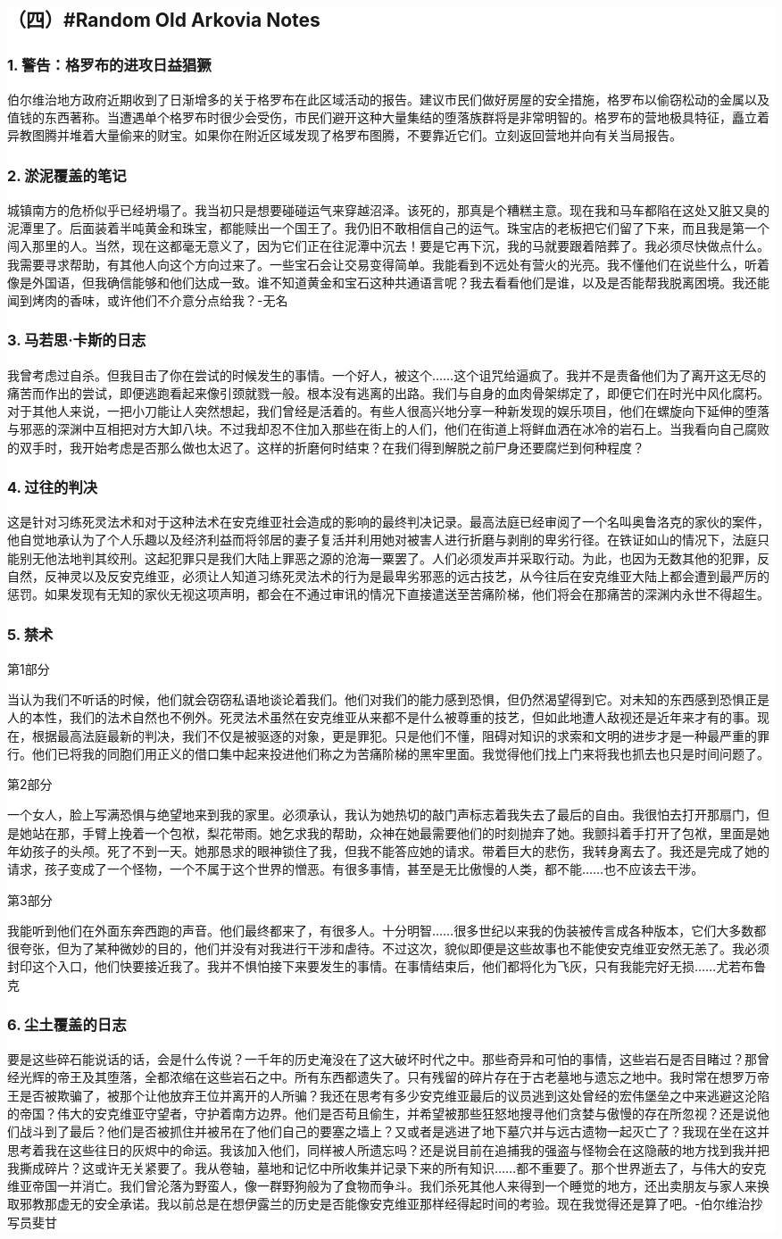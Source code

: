 ## （四）#Random Old Arkovia Notes

### 1. 警告：格罗布的进攻日益猖獗

伯尔维治地方政府近期收到了日渐增多的关于格罗布在此区域活动的报告。建议市民们做好房屋的安全措施，格罗布以偷窃松动的金属以及值钱的东西著称。当遭遇单个格罗布时很少会受伤，市民们避开这种大量集结的堕落族群将是非常明智的。格罗布的营地极具特征，矗立着异教图腾并堆着大量偷来的财宝。如果你在附近区域发现了格罗布图腾，不要靠近它们。立刻返回营地并向有关当局报告。

### 2. 淤泥覆盖的笔记

城镇南方的危桥似乎已经坍塌了。我当初只是想要碰碰运气来穿越沼泽。该死的，那真是个糟糕主意。现在我和马车都陷在这处又脏又臭的泥潭里了。后面装着半吨黄金和珠宝，都能赎出一个国王了。我仍旧不敢相信自己的运气。珠宝店的老板把它们留了下来，而且我是第一个闯入那里的人。当然，现在这都毫无意义了，因为它们正在往泥潭中沉去！要是它再下沉，我的马就要跟着陪葬了。我必须尽快做点什么。我需要寻求帮助，有其他人向这个方向过来了。一些宝石会让交易变得简单。我能看到不远处有营火的光亮。我不懂他们在说些什么，听着像是外国语，但我确信能够和他们达成一致。谁不知道黄金和宝石这种共通语言呢？我去看看他们是谁，以及是否能帮我脱离困境。我还能闻到烤肉的香味，或许他们不介意分点给我？-无名

### 3. 马若思·卡斯的日志

我曾考虑过自杀。但我目击了你在尝试的时候发生的事情。一个好人，被这个……这个诅咒给逼疯了。我并不是责备他们为了离开这无尽的痛苦而作出的尝试，即便逃跑看起来像引颈就戮一般。根本没有逃离的出路。我们与自身的血肉骨架绑定了，即便它们在时光中风化腐朽。对于其他人来说，一把小刀能让人突然想起，我们曾经是活着的。有些人很高兴地分享一种新发现的娱乐项目，他们在螺旋向下延伸的堕落与邪恶的深渊中互相把对方大卸八块。不过我却忍不住加入那些在街上的人们，他们在街道上将鲜血洒在冰冷的岩石上。当我看向自己腐败的双手时，我开始考虑是否那么做也太迟了。这样的折磨何时结束？在我们得到解脱之前尸身还要腐烂到何种程度？

### 4. 过往的判决

这是针对习练死灵法术和对于这种法术在安克维亚社会造成的影响的最终判决记录。最高法庭已经审阅了一个名叫奥鲁洛克的家伙的案件，他自觉地承认为了个人乐趣以及经济利益而将邻居的妻子复活并利用她对被害人进行折磨与剥削的卑劣行径。在铁证如山的情况下，法庭只能别无他法地判其绞刑。这起犯罪只是我们大陆上罪恶之源的沧海一粟罢了。人们必须发声并采取行动。为此，也因为无数其他的犯罪，反自然，反神灵以及反安克维亚，必须让人知道习练死灵法术的行为是最卑劣邪恶的远古技艺，从今往后在安克维亚大陆上都会遭到最严厉的惩罚。如果发现有无知的家伙无视这项声明，都会在不通过审讯的情况下直接遣送至苦痛阶梯，他们将会在那痛苦的深渊内永世不得超生。

### 5. 禁术

第1部分

当认为我们不听话的时候，他们就会窃窃私语地谈论着我们。他们对我们的能力感到恐惧，但仍然渴望得到它。对未知的东西感到恐惧正是人的本性，我们的法术自然也不例外。死灵法术虽然在安克维亚从来都不是什么被尊重的技艺，但如此地遭人敌视还是近年来才有的事。现在，根据最高法庭最新的判决，我们不仅是被驱逐的对象，更是罪犯。只是他们不懂，阻碍对知识的求索和文明的进步才是一种最严重的罪行。他们已将我的同胞们用正义的借口集中起来投进他们称之为苦痛阶梯的黑牢里面。我觉得他们找上门来将我也抓去也只是时间问题了。

第2部分

一个女人，脸上写满恐惧与绝望地来到我的家里。必须承认，我认为她热切的敲门声标志着我失去了最后的自由。我很怕去打开那扇门，但是她站在那，手臂上挽着一个包袱，梨花带雨。她乞求我的帮助，众神在她最需要他们的时刻抛弃了她。我颤抖着手打开了包袱，里面是她年幼孩子的头颅。死了不到一天。她那恳求的眼神锁住了我，但我不能答应她的请求。带着巨大的悲伤，我转身离去了。我还是完成了她的请求，孩子变成了一个怪物，一个不属于这个世界的憎恶。有很多事情，甚至是无比傲慢的人类，都不能……也不应该去干涉。

第3部分

我能听到他们在外面东奔西跑的声音。他们最终都来了，有很多人。十分明智……很多世纪以来我的伪装被传言成各种版本，它们大多数都很夸张，但为了某种微妙的目的，他们并没有对我进行干涉和虐待。不过这次，貌似即便是这些故事也不能使安克维亚安然无恙了。我必须封印这个入口，他们快要接近我了。我并不惧怕接下来要发生的事情。在事情结束后，他们都将化为飞灰，只有我能完好无损……尤若布鲁克

### 6. 尘土覆盖的日志

要是这些碎石能说话的话，会是什么传说？一千年的历史淹没在了这大破坏时代之中。那些奇异和可怕的事情，这些岩石是否目睹过？那曾经光辉的帝王及其堕落，全都浓缩在这些岩石之中。所有东西都遗失了。只有残留的碎片存在于古老墓地与遗忘之地中。我时常在想罗万帝王是否被欺骗了，被那个让他放弃王位并离开的人所骗？我还在思考有多少安克维亚最后的议员逃到这处曾经的宏伟堡垒之中来逃避这沦陷的帝国？伟大的安克维亚守望者，守护着南方边界。他们是否苟且偷生，并希望被那些狂怒地搜寻他们贪婪与傲慢的存在所忽视？还是说他们战斗到了最后？他们是否被抓住并被吊在了他们自己的要塞之墙上？又或者是逃进了地下墓穴并与远古遗物一起灭亡了？我现在坐在这并思考着我在这些往日的灰烬中的命运。我该加入他们，同样被人所遗忘吗？还是说目前在追捕我的强盗与怪物会在这隐蔽的地方找到我并把我撕成碎片？这或许无关紧要了。我从卷轴，墓地和记忆中所收集并记录下来的所有知识……都不重要了。那个世界逝去了，与伟大的安克维亚帝国一并消亡。我们曾沦落为野蛮人，像一群野狗般为了食物而争斗。我们杀死其他人来得到一个睡觉的地方，还出卖朋友与家人来换取邪教那虚无的安全承诺。我以前总是在想伊露兰的历史是否能像安克维亚那样经得起时间的考验。现在我觉得还是算了吧。-伯尔维治抄写员斐甘
